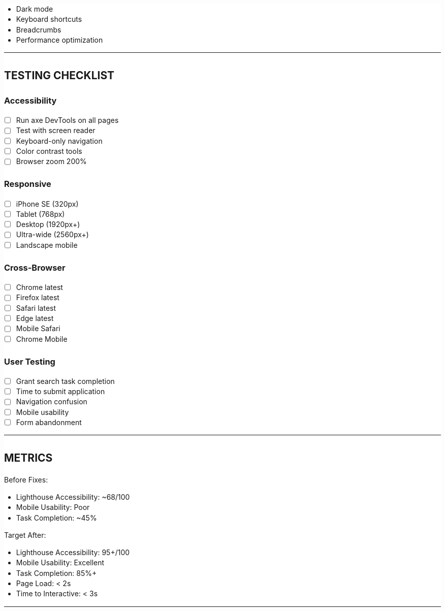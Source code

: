 - Dark mode
- Keyboard shortcuts
- Breadcrumbs
- Performance optimization

---

## TESTING CHECKLIST

### Accessibility
- [ ] Run axe DevTools on all pages
- [ ] Test with screen reader
- [ ] Keyboard-only navigation
- [ ] Color contrast tools
- [ ] Browser zoom 200%

### Responsive
- [ ] iPhone SE (320px)
- [ ] Tablet (768px)
- [ ] Desktop (1920px+)
- [ ] Ultra-wide (2560px+)
- [ ] Landscape mobile

### Cross-Browser
- [ ] Chrome latest
- [ ] Firefox latest
- [ ] Safari latest
- [ ] Edge latest
- [ ] Mobile Safari
- [ ] Chrome Mobile

### User Testing
- [ ] Grant search task completion
- [ ] Time to submit application
- [ ] Navigation confusion
- [ ] Mobile usability
- [ ] Form abandonment

---

## METRICS

Before Fixes:
- Lighthouse Accessibility: ~68/100
- Mobile Usability: Poor
- Task Completion: ~45%

Target After:
- Lighthouse Accessibility: 95+/100
- Mobile Usability: Excellent
- Task Completion: 85%+
- Page Load: < 2s
- Time to Interactive: < 3s

---